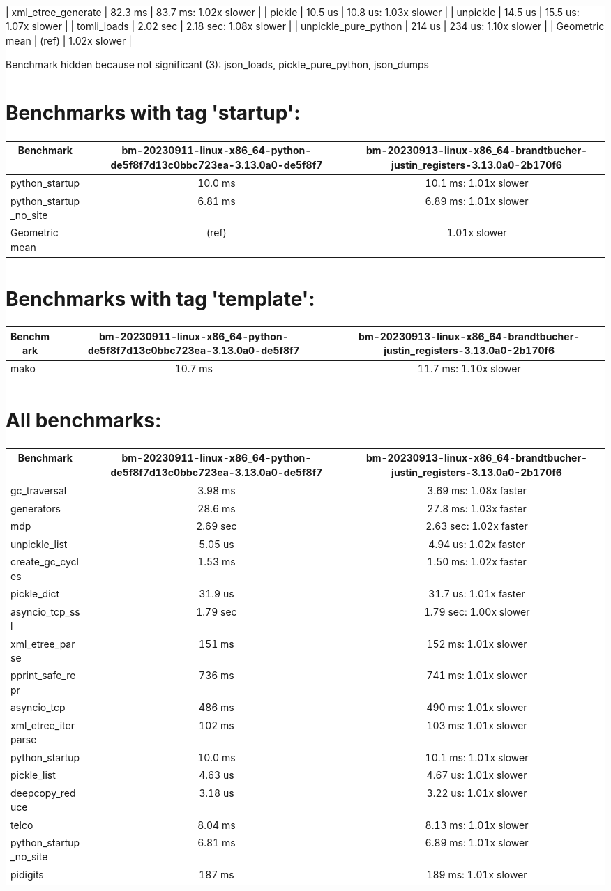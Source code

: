 | xml_etree_generate   | 82.3 ms                                                               | 83.7 ms: 1.02x slower                                                   |
| pickle               | 10.5 us                                                               | 10.8 us: 1.03x slower                                                   |
| unpickle             | 14.5 us                                                               | 15.5 us: 1.07x slower                                                   |
| tomli_loads          | 2.02 sec                                                              | 2.18 sec: 1.08x slower                                                  |
| unpickle_pure_python | 214 us                                                                | 234 us: 1.10x slower                                                    |
| Geometric mean       | (ref)                                                                 | 1.02x slower                                                            |

Benchmark hidden because not significant (3): json_loads, pickle_pure_python, json_dumps

Benchmarks with tag 'startup':
==============================

| Benchmark              | bm-20230911-linux-x86_64-python-de5f8f7d13c0bbc723ea-3.13.0a0-de5f8f7 | bm-20230913-linux-x86_64-brandtbucher-justin_registers-3.13.0a0-2b170f6 |
|------------------------|:---------------------------------------------------------------------:|:-----------------------------------------------------------------------:|
| python_startup         | 10.0 ms                                                               | 10.1 ms: 1.01x slower                                                   |
| python_startup_no_site | 6.81 ms                                                               | 6.89 ms: 1.01x slower                                                   |
| Geometric mean         | (ref)                                                                 | 1.01x slower                                                            |

Benchmarks with tag 'template':
===============================

| Benchmark | bm-20230911-linux-x86_64-python-de5f8f7d13c0bbc723ea-3.13.0a0-de5f8f7 | bm-20230913-linux-x86_64-brandtbucher-justin_registers-3.13.0a0-2b170f6 |
|-----------|:---------------------------------------------------------------------:|:-----------------------------------------------------------------------:|
| mako      | 10.7 ms                                                               | 11.7 ms: 1.10x slower                                                   |

All benchmarks:
===============

| Benchmark                | bm-20230911-linux-x86_64-python-de5f8f7d13c0bbc723ea-3.13.0a0-de5f8f7 | bm-20230913-linux-x86_64-brandtbucher-justin_registers-3.13.0a0-2b170f6 |
|--------------------------|:---------------------------------------------------------------------:|:-----------------------------------------------------------------------:|
| gc_traversal             | 3.98 ms                                                               | 3.69 ms: 1.08x faster                                                   |
| generators               | 28.6 ms                                                               | 27.8 ms: 1.03x faster                                                   |
| mdp                      | 2.69 sec                                                              | 2.63 sec: 1.02x faster                                                  |
| unpickle_list            | 5.05 us                                                               | 4.94 us: 1.02x faster                                                   |
| create_gc_cycles         | 1.53 ms                                                               | 1.50 ms: 1.02x faster                                                   |
| pickle_dict              | 31.9 us                                                               | 31.7 us: 1.01x faster                                                   |
| asyncio_tcp_ssl          | 1.79 sec                                                              | 1.79 sec: 1.00x slower                                                  |
| xml_etree_parse          | 151 ms                                                                | 152 ms: 1.01x slower                                                    |
| pprint_safe_repr         | 736 ms                                                                | 741 ms: 1.01x slower                                                    |
| asyncio_tcp              | 486 ms                                                                | 490 ms: 1.01x slower                                                    |
| xml_etree_iterparse      | 102 ms                                                                | 103 ms: 1.01x slower                                                    |
| python_startup           | 10.0 ms                                                               | 10.1 ms: 1.01x slower                                                   |
| pickle_list              | 4.63 us                                                               | 4.67 us: 1.01x slower                                                   |
| deepcopy_reduce          | 3.18 us                                                               | 3.22 us: 1.01x slower                                                   |
| telco                    | 8.04 ms                                                               | 8.13 ms: 1.01x slower                                                   |
| python_startup_no_site   | 6.81 ms                                                               | 6.89 ms: 1.01x slower                                                   |
| pidigits                 | 187 ms                                                                | 189 ms: 1.01x slower                                                    |